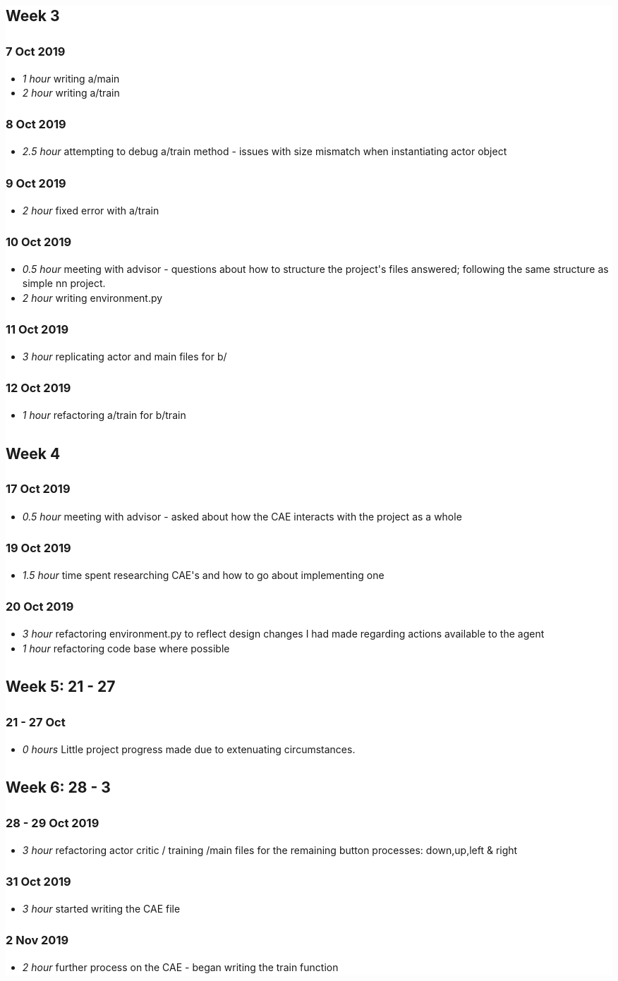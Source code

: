 


## Week 3
### 7 Oct 2019
* *1 hour* writing a/main
* *2 hour* writing a/train
### 8 Oct 2019
* *2.5 hour* attempting to debug a/train method - issues with size mismatch when instantiating actor object
### 9 Oct 2019
* *2 hour* fixed error with a/train
### 10 Oct 2019
* *0.5 hour* meeting with advisor - questions about how to structure the project's files answered; following the same structure as simple nn project.
* *2 hour* writing environment.py
### 11 Oct 2019
* *3 hour* replicating actor and main files for b/
### 12 Oct 2019
* *1 hour* refactoring a/train for b/train



## Week 4
### 17 Oct 2019
* *0.5 hour* meeting with advisor - asked about how the CAE interacts with the project as a whole
### 19 Oct 2019
* *1.5 hour* time spent researching CAE's and how to go about implementing one
### 20 Oct 2019
* *3 hour* refactoring environment.py to reflect design changes I had made regarding actions available to the agent
* *1 hour* refactoring code base where possible


## Week 5: 21 - 27
### 21 - 27 Oct
* *0 hours* Little project progress made due to extenuating circumstances.

## Week 6: 28 - 3
### 28 - 29 Oct 2019
* *3 hour* refactoring actor critic / training /main files for the remaining button processes: down,up,left & right
### 31 Oct 2019
* *3 hour* started writing the CAE file
### 2 Nov 2019
* *2 hour* further process on the CAE - began writing the train function
